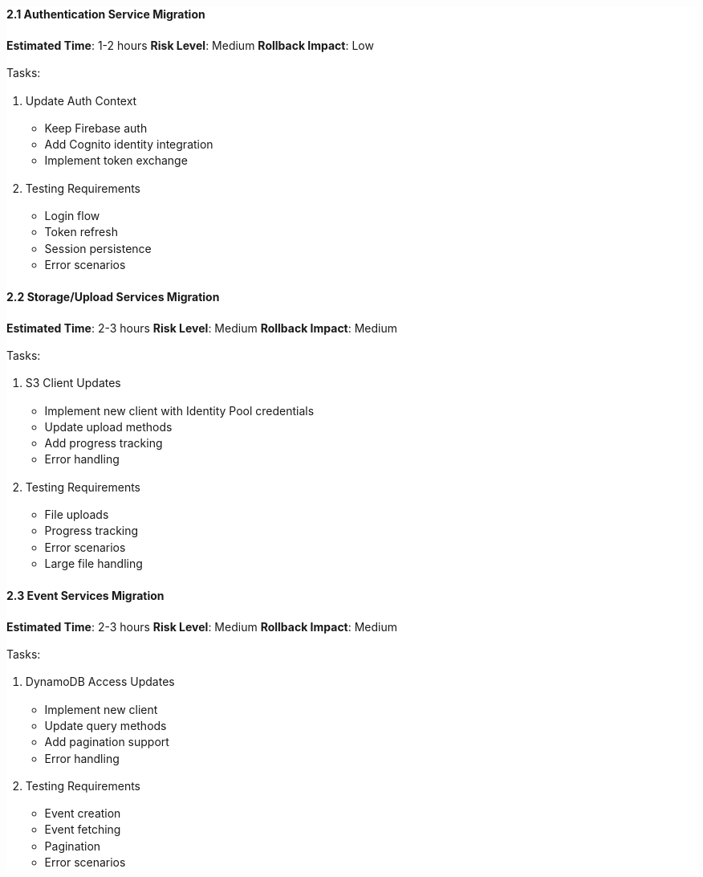 #### 2.1 Authentication Service Migration

**Estimated Time**: 1-2 hours
**Risk Level**: Medium
**Rollback Impact**: Low

Tasks:

1. Update Auth Context

   - Keep Firebase auth
   - Add Cognito identity integration
   - Implement token exchange

2. Testing Requirements
   - Login flow
   - Token refresh
   - Session persistence
   - Error scenarios

#### 2.2 Storage/Upload Services Migration

**Estimated Time**: 2-3 hours
**Risk Level**: Medium
**Rollback Impact**: Medium

Tasks:

1. S3 Client Updates

   - Implement new client with Identity Pool credentials
   - Update upload methods
   - Add progress tracking
   - Error handling

2. Testing Requirements
   - File uploads
   - Progress tracking
   - Error scenarios
   - Large file handling

#### 2.3 Event Services Migration

**Estimated Time**: 2-3 hours
**Risk Level**: Medium
**Rollback Impact**: Medium

Tasks:

1. DynamoDB Access Updates

   - Implement new client
   - Update query methods
   - Add pagination support
   - Error handling

2. Testing Requirements
   - Event creation
   - Event fetching
   - Pagination
   - Error scenarios
